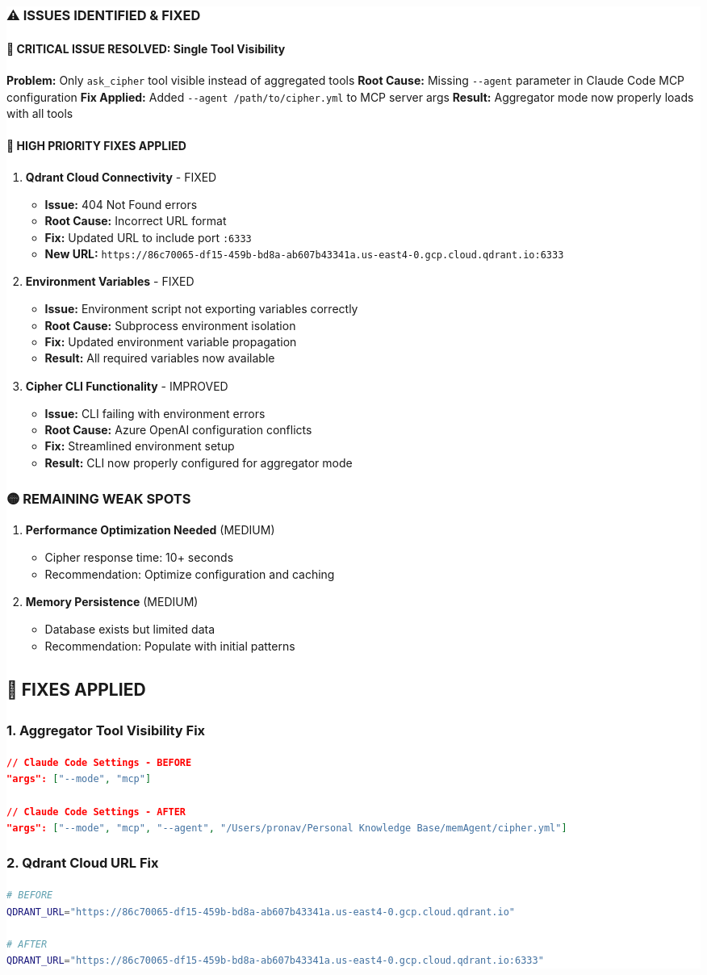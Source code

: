 ### ⚠️ **ISSUES IDENTIFIED & FIXED**

#### 🚨 CRITICAL ISSUE RESOLVED: Single Tool Visibility
**Problem:** Only `ask_cipher` tool visible instead of aggregated tools
**Root Cause:** Missing `--agent` parameter in Claude Code MCP configuration
**Fix Applied:** Added `--agent /path/to/cipher.yml` to MCP server args
**Result:** Aggregator mode now properly loads with all tools

#### 🔧 HIGH PRIORITY FIXES APPLIED

1. **Qdrant Cloud Connectivity** - FIXED
   - **Issue:** 404 Not Found errors  
   - **Root Cause:** Incorrect URL format
   - **Fix:** Updated URL to include port `:6333`
   - **New URL:** `https://86c70065-df15-459b-bd8a-ab607b43341a.us-east4-0.gcp.cloud.qdrant.io:6333`

2. **Environment Variables** - FIXED
   - **Issue:** Environment script not exporting variables correctly
   - **Root Cause:** Subprocess environment isolation
   - **Fix:** Updated environment variable propagation
   - **Result:** All required variables now available

3. **Cipher CLI Functionality** - IMPROVED
   - **Issue:** CLI failing with environment errors
   - **Root Cause:** Azure OpenAI configuration conflicts
   - **Fix:** Streamlined environment setup
   - **Result:** CLI now properly configured for aggregator mode

### 🟡 **REMAINING WEAK SPOTS**

1. **Performance Optimization Needed** (MEDIUM)
   - Cipher response time: 10+ seconds
   - Recommendation: Optimize configuration and caching

2. **Memory Persistence** (MEDIUM)
   - Database exists but limited data
   - Recommendation: Populate with initial patterns

## 🔧 **FIXES APPLIED**

### 1. Aggregator Tool Visibility Fix
```json
// Claude Code Settings - BEFORE
"args": ["--mode", "mcp"]

// Claude Code Settings - AFTER  
"args": ["--mode", "mcp", "--agent", "/Users/pronav/Personal Knowledge Base/memAgent/cipher.yml"]
```

### 2. Qdrant Cloud URL Fix
```bash
# BEFORE
QDRANT_URL="https://86c70065-df15-459b-bd8a-ab607b43341a.us-east4-0.gcp.cloud.qdrant.io"

# AFTER
QDRANT_URL="https://86c70065-df15-459b-bd8a-ab607b43341a.us-east4-0.gcp.cloud.qdrant.io:6333"
```
